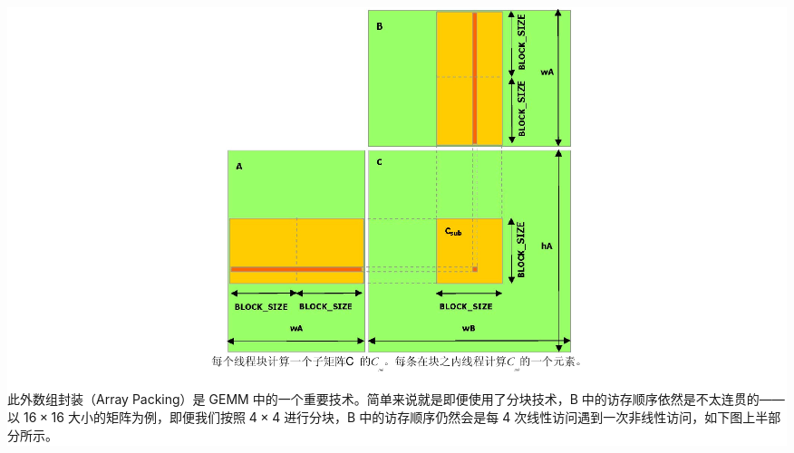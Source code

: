 <div align="center">
  <img src="image/block_part.png" alt="block_part" style="zoom:50%;" />
</div>

此外数组封装（Array Packing）是 GEMM 中的一个重要技术。简单来说就是即便使用了分块技术，B 中的访存顺序依然是不太连贯的——以 $16 \times 16$ 大小的矩阵为例，即便我们按照 $4 \times 4$ 进行分块，B 中的访存顺序仍然会是每 4 次线性访问遇到一次非线性访问，如下图上半部分所示。 

<div align="center">